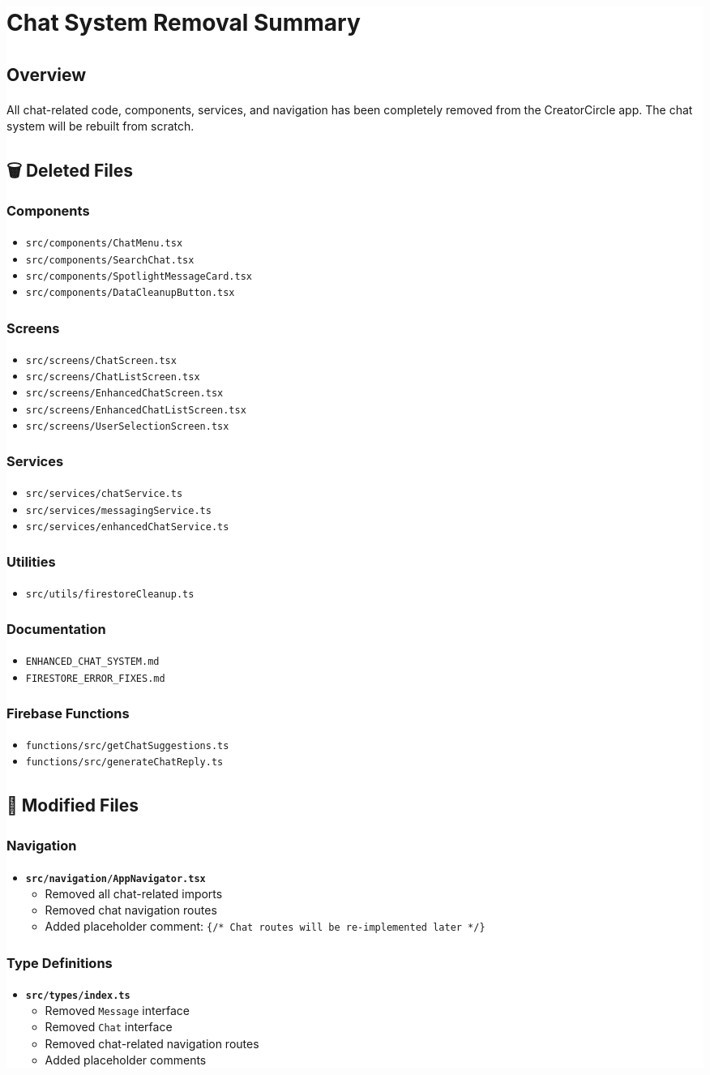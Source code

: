 # Chat System Removal Summary

## Overview
All chat-related code, components, services, and navigation has been completely removed from the CreatorCircle app. The chat system will be rebuilt from scratch.

## 🗑️ Deleted Files

### Components
- `src/components/ChatMenu.tsx`
- `src/components/SearchChat.tsx`
- `src/components/SpotlightMessageCard.tsx`
- `src/components/DataCleanupButton.tsx`

### Screens
- `src/screens/ChatScreen.tsx`
- `src/screens/ChatListScreen.tsx`
- `src/screens/EnhancedChatScreen.tsx`
- `src/screens/EnhancedChatListScreen.tsx`
- `src/screens/UserSelectionScreen.tsx`

### Services
- `src/services/chatService.ts`
- `src/services/messagingService.ts`
- `src/services/enhancedChatService.ts`

### Utilities
- `src/utils/firestoreCleanup.ts`

### Documentation
- `ENHANCED_CHAT_SYSTEM.md`
- `FIRESTORE_ERROR_FIXES.md`

### Firebase Functions
- `functions/src/getChatSuggestions.ts`
- `functions/src/generateChatReply.ts`

## 🔧 Modified Files

### Navigation
- **`src/navigation/AppNavigator.tsx`**
  - Removed all chat-related imports
  - Removed chat navigation routes
  - Added placeholder comment: `{/* Chat routes will be re-implemented later */}`

### Type Definitions
- **`src/types/index.ts`**
  - Removed `Message` interface
  - Removed `Chat` interface
  - Removed chat-related navigation routes
  - Added placeholder comments
